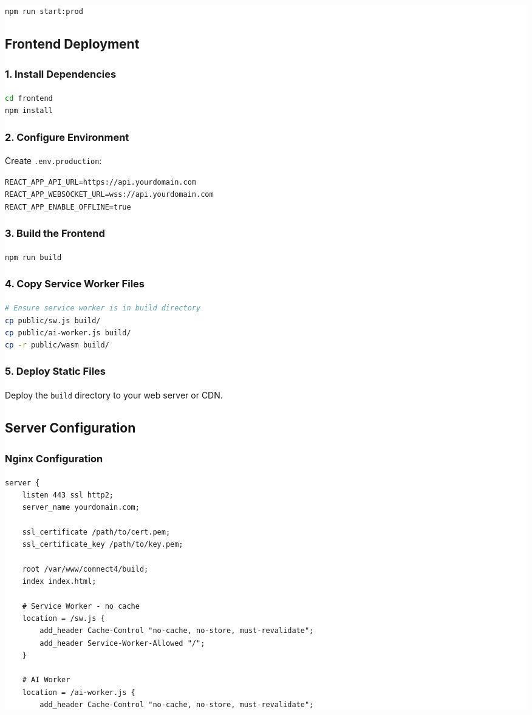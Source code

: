 ```bash
npm run start:prod
```

## Frontend Deployment

### 1. Install Dependencies

```bash
cd frontend
npm install
```

### 2. Configure Environment

Create `.env.production`:

```env
REACT_APP_API_URL=https://api.yourdomain.com
REACT_APP_WEBSOCKET_URL=wss://api.yourdomain.com
REACT_APP_ENABLE_OFFLINE=true
```

### 3. Build the Frontend

```bash
npm run build
```

### 4. Copy Service Worker Files

```bash
# Ensure service worker is in build directory
cp public/sw.js build/
cp public/ai-worker.js build/
cp -r public/wasm build/
```

### 5. Deploy Static Files

Deploy the `build` directory to your web server or CDN.

## Server Configuration

### Nginx Configuration

```nginx
server {
    listen 443 ssl http2;
    server_name yourdomain.com;
    
    ssl_certificate /path/to/cert.pem;
    ssl_certificate_key /path/to/key.pem;
    
    root /var/www/connect4/build;
    index index.html;
    
    # Service Worker - no cache
    location = /sw.js {
        add_header Cache-Control "no-cache, no-store, must-revalidate";
        add_header Service-Worker-Allowed "/";
    }
    
    # AI Worker
    location = /ai-worker.js {
        add_header Cache-Control "no-cache, no-store, must-revalidate";
```